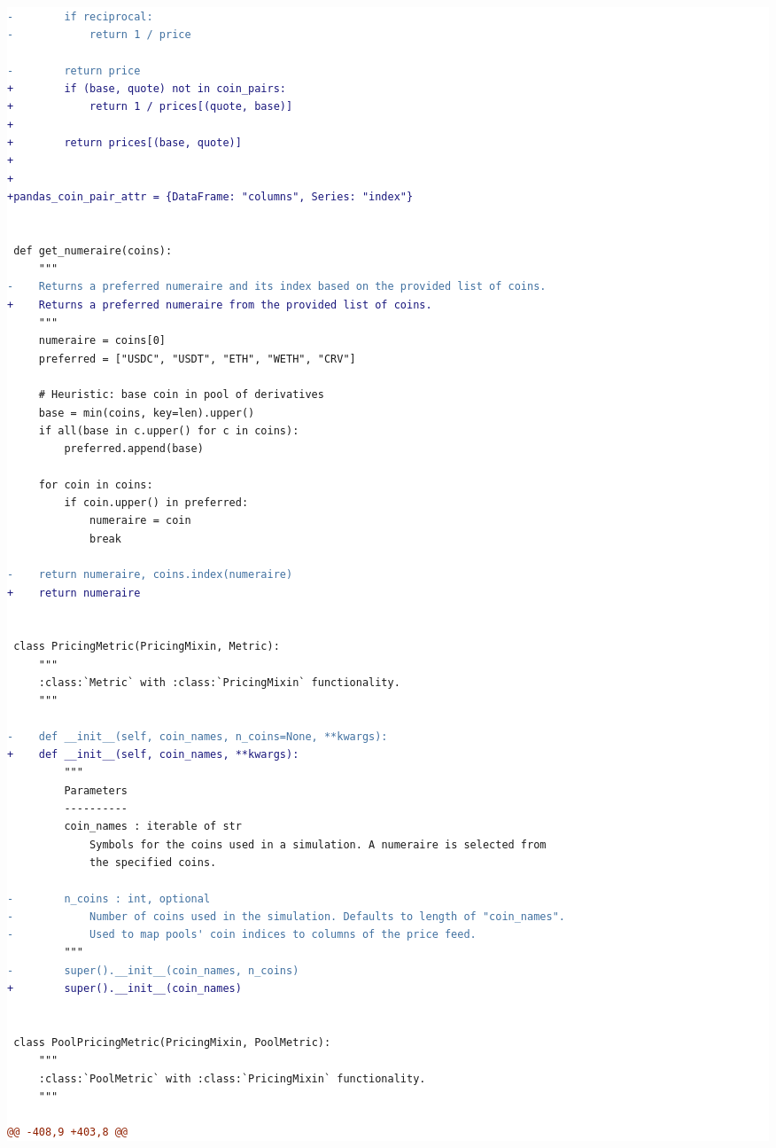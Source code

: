 ```diff
-        if reciprocal:
-            return 1 / price
 
-        return price
+        if (base, quote) not in coin_pairs:
+            return 1 / prices[(quote, base)]
+
+        return prices[(base, quote)]
+
+
+pandas_coin_pair_attr = {DataFrame: "columns", Series: "index"}
 
 
 def get_numeraire(coins):
     """
-    Returns a preferred numeraire and its index based on the provided list of coins.
+    Returns a preferred numeraire from the provided list of coins.
     """
     numeraire = coins[0]
     preferred = ["USDC", "USDT", "ETH", "WETH", "CRV"]
 
     # Heuristic: base coin in pool of derivatives
     base = min(coins, key=len).upper()
     if all(base in c.upper() for c in coins):
         preferred.append(base)
 
     for coin in coins:
         if coin.upper() in preferred:
             numeraire = coin
             break
 
-    return numeraire, coins.index(numeraire)
+    return numeraire
 
 
 class PricingMetric(PricingMixin, Metric):
     """
     :class:`Metric` with :class:`PricingMixin` functionality.
     """
 
-    def __init__(self, coin_names, n_coins=None, **kwargs):
+    def __init__(self, coin_names, **kwargs):
         """
         Parameters
         ----------
         coin_names : iterable of str
             Symbols for the coins used in a simulation. A numeraire is selected from
             the specified coins.
 
-        n_coins : int, optional
-            Number of coins used in the simulation. Defaults to length of "coin_names".
-            Used to map pools' coin indices to columns of the price feed.
         """
-        super().__init__(coin_names, n_coins)
+        super().__init__(coin_names)
 
 
 class PoolPricingMetric(PricingMixin, PoolMetric):
     """
     :class:`PoolMetric` with :class:`PricingMixin` functionality.
     """
 
@@ -408,9 +403,8 @@
```
